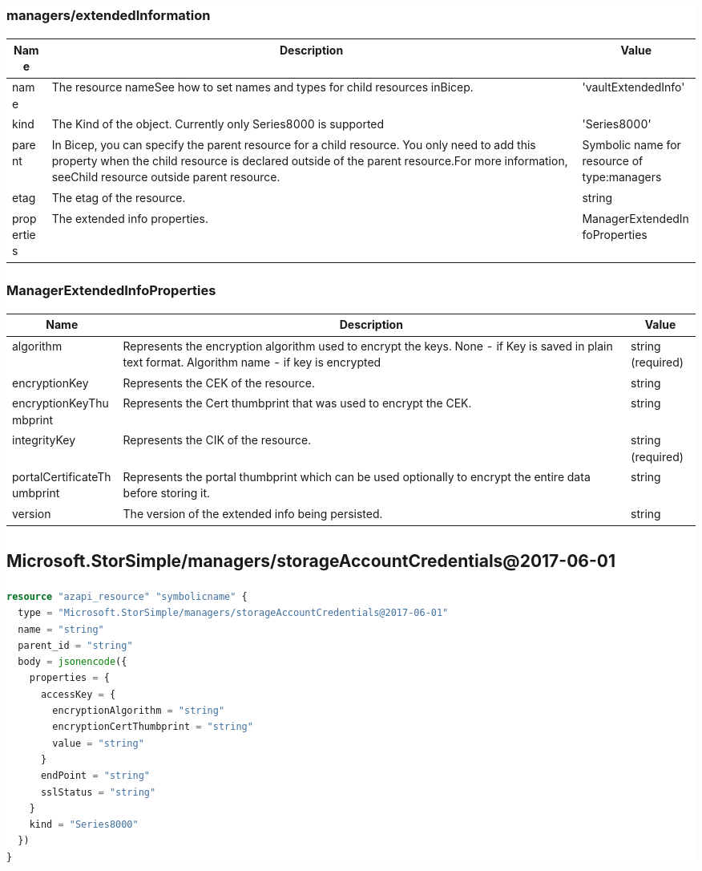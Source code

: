 ### managers/extendedInformation

| Name | Description | Value |
|-|-|-|
| name | The resource nameSee how to set names and types for child resources inBicep. | 'vaultExtendedInfo' |
| kind | The Kind of the object. Currently only Series8000 is supported | 'Series8000' |
| parent | In Bicep, you can specify the parent resource for a child resource. You only need to add this property when the child resource is declared outside of the parent resource.For more information, seeChild resource outside parent resource. | Symbolic name for resource of type:managers |
| etag | The etag of the resource. | string |
| properties | The extended info properties. | ManagerExtendedInfoProperties |


### ManagerExtendedInfoProperties

| Name | Description | Value |
|-|-|-|
| algorithm | Represents the encryption algorithm used to encrypt the keys. None - if Key is saved in plain text format. Algorithm name - if key is encrypted | string (required) |
| encryptionKey | Represents the CEK of the resource. | string |
| encryptionKeyThumbprint | Represents the Cert thumbprint that was used to encrypt the CEK. | string |
| integrityKey | Represents the CIK of the resource. | string (required) |
| portalCertificateThumbprint | Represents the portal thumbprint which can be used optionally to encrypt the entire data before storing it. | string |
| version | The version of the extended info being persisted. | string |
## Microsoft.StorSimple/managers/storageAccountCredentials@2017-06-01

```terraform
resource "azapi_resource" "symbolicname" {
  type = "Microsoft.StorSimple/managers/storageAccountCredentials@2017-06-01"
  name = "string"
  parent_id = "string"
  body = jsonencode({
    properties = {
      accessKey = {
        encryptionAlgorithm = "string"
        encryptionCertThumbprint = "string"
        value = "string"
      }
      endPoint = "string"
      sslStatus = "string"
    }
    kind = "Series8000"
  })
}

```
